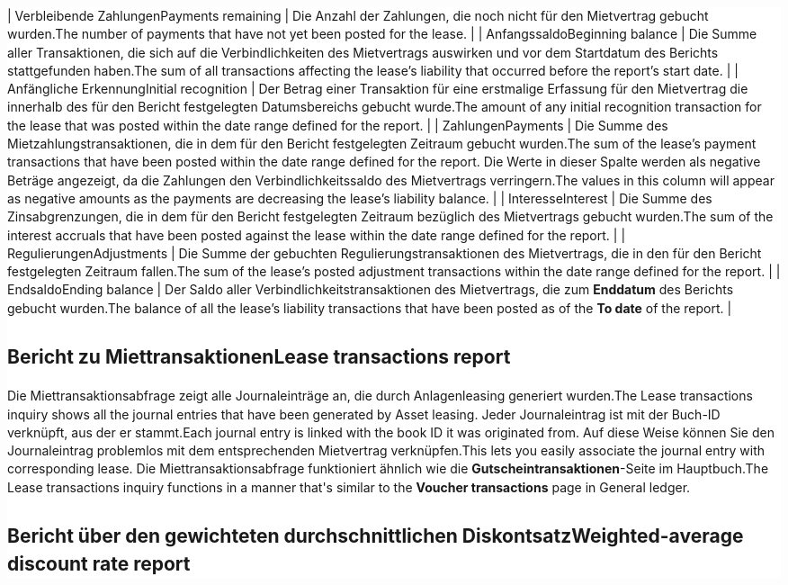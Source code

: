 |     <span data-ttu-id="a7d8c-276">Verbleibende Zahlungen</span><span class="sxs-lookup"><span data-stu-id="a7d8c-276">Payments remaining</span></span>        |     <span data-ttu-id="a7d8c-277">Die Anzahl der Zahlungen, die noch nicht für den Mietvertrag gebucht wurden.</span><span class="sxs-lookup"><span data-stu-id="a7d8c-277">The number of payments that have not yet been posted for the lease.</span></span>                       |
|     <span data-ttu-id="a7d8c-278">Anfangssaldo</span><span class="sxs-lookup"><span data-stu-id="a7d8c-278">Beginning balance</span></span>         |     <span data-ttu-id="a7d8c-279">Die Summe aller Transaktionen, die sich auf die Verbindlichkeiten des Mietvertrags auswirken und vor dem Startdatum des Berichts stattgefunden haben.</span><span class="sxs-lookup"><span data-stu-id="a7d8c-279">The sum of all transactions affecting the lease’s liability that occurred before the report’s start date.</span></span>             |
|     <span data-ttu-id="a7d8c-280">Anfängliche Erkennung</span><span class="sxs-lookup"><span data-stu-id="a7d8c-280">Initial recognition</span></span>       |     <span data-ttu-id="a7d8c-281">Der Betrag einer Transaktion für eine erstmalige Erfassung für den Mietvertrag die innerhalb des für den Bericht festgelegten Datumsbereichs gebucht wurde.</span><span class="sxs-lookup"><span data-stu-id="a7d8c-281">The amount of any initial recognition transaction for the lease that was posted within the date range defined for the report.</span></span>     |
|     <span data-ttu-id="a7d8c-282">Zahlungen</span><span class="sxs-lookup"><span data-stu-id="a7d8c-282">Payments</span></span>                  |     <span data-ttu-id="a7d8c-283">Die Summe des Mietzahlungstransaktionen, die in dem für den Bericht festgelegten Zeitraum gebucht wurden.</span><span class="sxs-lookup"><span data-stu-id="a7d8c-283">The sum of the lease’s payment transactions that have been posted within the date range defined for the report.</span></span> <span data-ttu-id="a7d8c-284">Die Werte in dieser Spalte werden als negative Beträge angezeigt, da die Zahlungen den Verbindlichkeitssaldo des Mietvertrags verringern.</span><span class="sxs-lookup"><span data-stu-id="a7d8c-284">The values in this column will appear as negative amounts as the payments are decreasing the lease’s liability balance.</span></span>  |
|     <span data-ttu-id="a7d8c-285">Interesse</span><span class="sxs-lookup"><span data-stu-id="a7d8c-285">Interest</span></span>                  |     <span data-ttu-id="a7d8c-286">Die Summe des Zinsabgrenzungen, die in dem für den Bericht festgelegten Zeitraum bezüglich des Mietvertrags gebucht wurden.</span><span class="sxs-lookup"><span data-stu-id="a7d8c-286">The sum of the interest accruals that have been posted against the lease within the date range defined for the report.</span></span>            |
|     <span data-ttu-id="a7d8c-287">Regulierungen</span><span class="sxs-lookup"><span data-stu-id="a7d8c-287">Adjustments</span></span>               |     <span data-ttu-id="a7d8c-288">Die Summe der gebuchten Regulierungstransaktionen des Mietvertrags, die in den für den Bericht festgelegten Zeitraum fallen.</span><span class="sxs-lookup"><span data-stu-id="a7d8c-288">The sum of the lease’s posted adjustment transactions within the date range defined for the report.</span></span>                               |
|     <span data-ttu-id="a7d8c-289">Endsaldo</span><span class="sxs-lookup"><span data-stu-id="a7d8c-289">Ending balance</span></span>            |     <span data-ttu-id="a7d8c-290">Der Saldo aller Verbindlichkeitstransaktionen des Mietvertrags, die zum **Enddatum** des Berichts gebucht wurden.</span><span class="sxs-lookup"><span data-stu-id="a7d8c-290">The balance of all the lease’s liability transactions that have been posted as of the **To date** of the report.</span></span>                  |

## <a name="lease-transactions-report"></a><span data-ttu-id="a7d8c-291">Bericht zu Miettransaktionen</span><span class="sxs-lookup"><span data-stu-id="a7d8c-291">Lease transactions report</span></span>
<span data-ttu-id="a7d8c-292">Die Miettransaktionsabfrage zeigt alle Journaleinträge an, die durch Anlagenleasing generiert wurden.</span><span class="sxs-lookup"><span data-stu-id="a7d8c-292">The Lease transactions inquiry shows all the journal entries that have been generated by Asset leasing.</span></span> <span data-ttu-id="a7d8c-293">Jeder Journaleintrag ist mit der Buch-ID verknüpft, aus der er stammt.</span><span class="sxs-lookup"><span data-stu-id="a7d8c-293">Each journal entry is linked with the book ID it was originated from.</span></span> <span data-ttu-id="a7d8c-294">Auf diese Weise können Sie den Journaleintrag problemlos mit dem entsprechenden Mietvertrag verknüpfen.</span><span class="sxs-lookup"><span data-stu-id="a7d8c-294">This lets you easily associate the journal entry with corresponding lease.</span></span> <span data-ttu-id="a7d8c-295">Die Miettransaktionsabfrage funktioniert ähnlich wie die **Gutscheintransaktionen**-Seite im Hauptbuch.</span><span class="sxs-lookup"><span data-stu-id="a7d8c-295">The Lease transactions inquiry functions in a manner that's similar to the **Voucher transactions** page in General ledger.</span></span>

## <a name="weighted-average-discount-rate-report"></a><span data-ttu-id="a7d8c-296">Bericht über den gewichteten durchschnittlichen Diskontsatz</span><span class="sxs-lookup"><span data-stu-id="a7d8c-296">Weighted-average discount rate report</span></span>